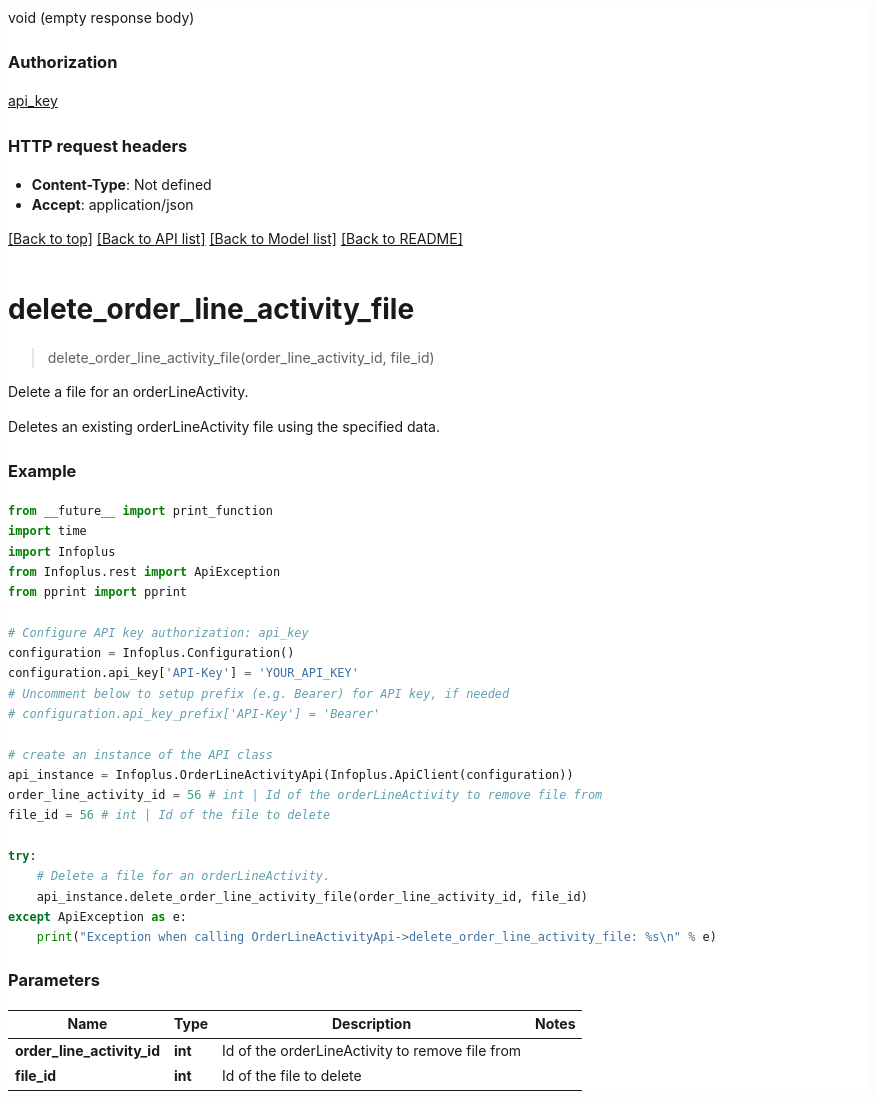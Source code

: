 void (empty response body)

### Authorization

[api_key](../README.md#api_key)

### HTTP request headers

 - **Content-Type**: Not defined
 - **Accept**: application/json

[[Back to top]](#) [[Back to API list]](../README.md#documentation-for-api-endpoints) [[Back to Model list]](../README.md#documentation-for-models) [[Back to README]](../README.md)

# **delete_order_line_activity_file**
> delete_order_line_activity_file(order_line_activity_id, file_id)

Delete a file for an orderLineActivity.

Deletes an existing orderLineActivity file using the specified data.

### Example
```python
from __future__ import print_function
import time
import Infoplus
from Infoplus.rest import ApiException
from pprint import pprint

# Configure API key authorization: api_key
configuration = Infoplus.Configuration()
configuration.api_key['API-Key'] = 'YOUR_API_KEY'
# Uncomment below to setup prefix (e.g. Bearer) for API key, if needed
# configuration.api_key_prefix['API-Key'] = 'Bearer'

# create an instance of the API class
api_instance = Infoplus.OrderLineActivityApi(Infoplus.ApiClient(configuration))
order_line_activity_id = 56 # int | Id of the orderLineActivity to remove file from
file_id = 56 # int | Id of the file to delete

try:
    # Delete a file for an orderLineActivity.
    api_instance.delete_order_line_activity_file(order_line_activity_id, file_id)
except ApiException as e:
    print("Exception when calling OrderLineActivityApi->delete_order_line_activity_file: %s\n" % e)
```

### Parameters

Name | Type | Description  | Notes
------------- | ------------- | ------------- | -------------
 **order_line_activity_id** | **int**| Id of the orderLineActivity to remove file from | 
 **file_id** | **int**| Id of the file to delete | 
